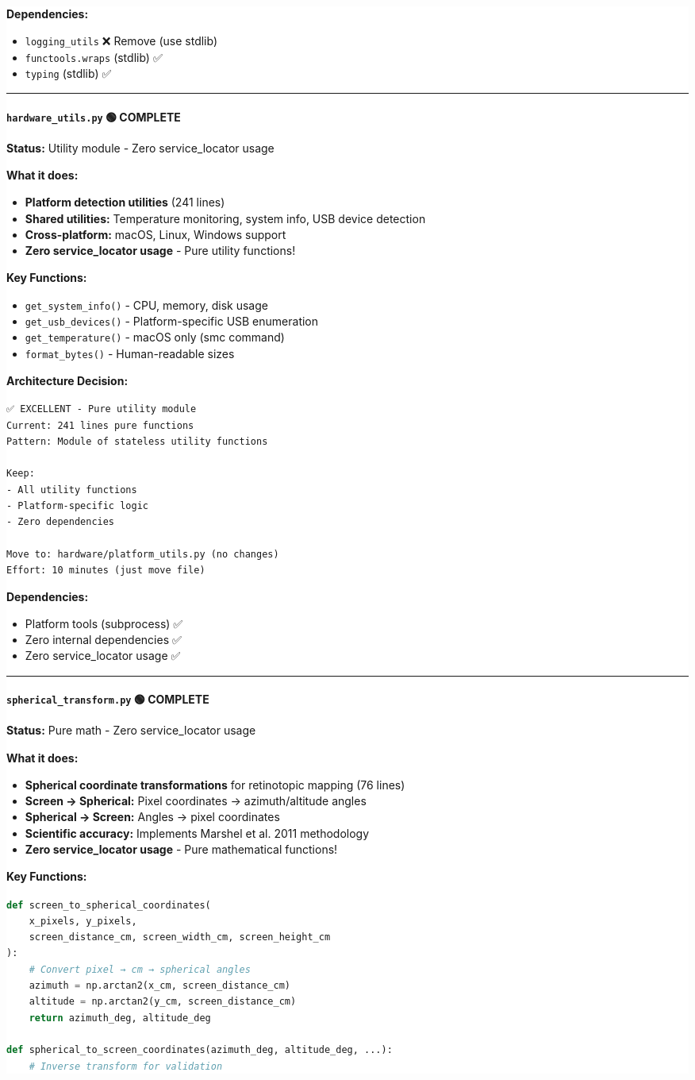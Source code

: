 **Dependencies:**
- `logging_utils` ❌ Remove (use stdlib)
- `functools.wraps` (stdlib) ✅
- `typing` (stdlib) ✅

---

#### `hardware_utils.py` 🟢 COMPLETE
**Status:** Utility module - Zero service_locator usage

**What it does:**
- **Platform detection utilities** (241 lines)
- **Shared utilities:** Temperature monitoring, system info, USB device detection
- **Cross-platform:** macOS, Linux, Windows support
- **Zero service_locator usage** - Pure utility functions!

**Key Functions:**
- `get_system_info()` - CPU, memory, disk usage
- `get_usb_devices()` - Platform-specific USB enumeration
- `get_temperature()` - macOS only (smc command)
- `format_bytes()` - Human-readable sizes

**Architecture Decision:**
```
✅ EXCELLENT - Pure utility module
Current: 241 lines pure functions
Pattern: Module of stateless utility functions

Keep:
- All utility functions
- Platform-specific logic
- Zero dependencies

Move to: hardware/platform_utils.py (no changes)
Effort: 10 minutes (just move file)
```

**Dependencies:**
- Platform tools (subprocess) ✅
- Zero internal dependencies ✅
- Zero service_locator usage ✅

---

#### `spherical_transform.py` 🟢 COMPLETE
**Status:** Pure math - Zero service_locator usage

**What it does:**
- **Spherical coordinate transformations** for retinotopic mapping (76 lines)
- **Screen → Spherical:** Pixel coordinates → azimuth/altitude angles
- **Spherical → Screen:** Angles → pixel coordinates
- **Scientific accuracy:** Implements Marshel et al. 2011 methodology
- **Zero service_locator usage** - Pure mathematical functions!

**Key Functions:**
```python
def screen_to_spherical_coordinates(
    x_pixels, y_pixels,
    screen_distance_cm, screen_width_cm, screen_height_cm
):
    # Convert pixel → cm → spherical angles
    azimuth = np.arctan2(x_cm, screen_distance_cm)
    altitude = np.arctan2(y_cm, screen_distance_cm)
    return azimuth_deg, altitude_deg

def spherical_to_screen_coordinates(azimuth_deg, altitude_deg, ...):
    # Inverse transform for validation
```
